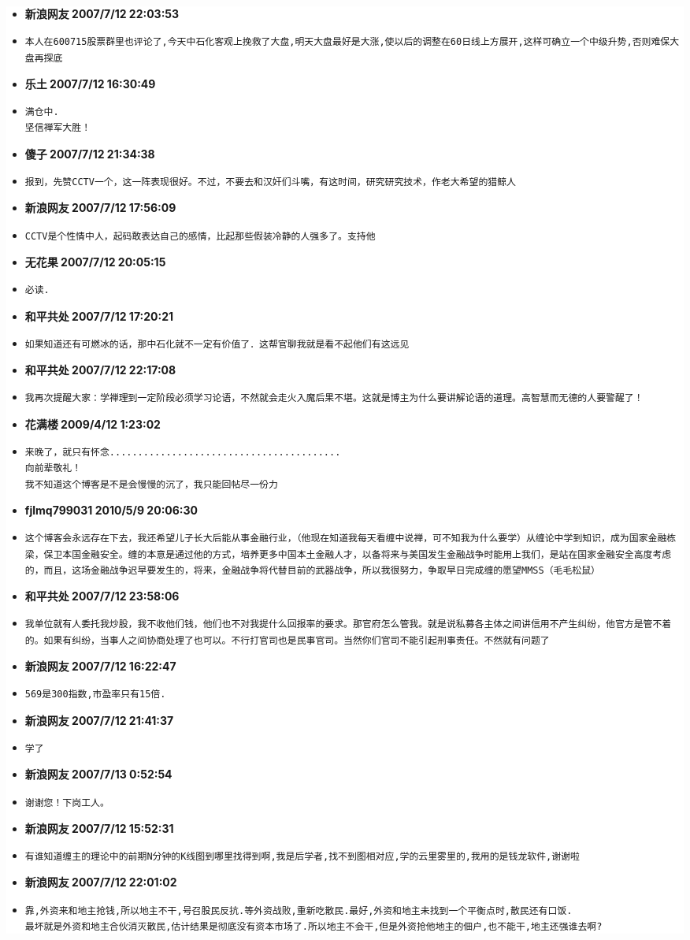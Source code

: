 - **新浪网友 2007/7/12 22:03:53**
- ```
  本人在600715股票群里也评论了,今天中石化客观上挽救了大盘,明天大盘最好是大涨,使以后的调整在60日线上方展开,这样可确立一个中级升势,否则难保大盘再探底
  ```
- **乐土 2007/7/12 16:30:49**
- ```
  满仓中.
  坚信禅军大胜！
  ```
- **傻子 2007/7/12 21:34:38**
- ```
  报到，先赞CCTV一个，这一阵表现很好。不过，不要去和汉奸们斗嘴，有这时间，研究研究技术，作老大希望的猎鲸人
  ```
- **新浪网友 2007/7/12 17:56:09**
- ```
  CCTV是个性情中人，起码敢表达自己的感情，比起那些假装冷静的人强多了。支持他
  ```
- **无花果 2007/7/12 20:05:15**
- ```
  必读.
  ```
- **和平共处 2007/7/12 17:20:21**
- ```
  如果知道还有可燃冰的话，那中石化就不一定有价值了．这帮官聊我就是看不起他们有这远见
  ```
- **和平共处 2007/7/12 22:17:08**
- ```
  我再次提醒大家：学禅理到一定阶段必须学习论语，不然就会走火入魔后果不堪。这就是博主为什么要讲解论语的道理。高智慧而无德的人要警醒了！
  ```
- **花满楼 2009/4/12 1:23:02**
- ```
  来晚了，就只有怀念.........................................
  向前辈敬礼！
  我不知道这个博客是不是会慢慢的沉了，我只能回帖尽一份力
  ```
- **fjlmq799031 2010/5/9 20:06:30**
- ```
  这个博客会永远存在下去，我还希望儿子长大后能从事金融行业，（他现在知道我每天看缠中说禅，可不知我为什么要学）从缠论中学到知识，成为国家金融栋梁，保卫本国金融安全。缠的本意是通过他的方式，培养更多中国本土金融人才，以备将来与美国发生金融战争时能用上我们，是站在国家金融安全高度考虑的，而且，这场金融战争迟早要发生的，将来，金融战争将代替目前的武器战争，所以我很努力，争取早日完成缠的愿望MMSS（毛毛松鼠）
  ```
- **和平共处 2007/7/12 23:58:06**
- ```
  我单位就有人委托我炒股，我不收他们钱，他们也不对我提什么回报率的要求。那官府怎么管我。就是说私募各主体之间讲信用不产生纠纷，他官方是管不着的。如果有纠纷，当事人之间协商处理了也可以。不行打官司也是民事官司。当然你们官司不能引起刑事责任。不然就有问题了
  ```
- **新浪网友 2007/7/12 16:22:47**
- ```
  569是300指数,市盈率只有15倍.
  ```
- **新浪网友 2007/7/12 21:41:37**
- ```
  学了
  ```
- **新浪网友 2007/7/13 0:52:54**
- ```
  谢谢您！下岗工人。
  ```
- **新浪网友 2007/7/12 15:52:31**
- ```
  有谁知道缠主的理论中的前期N分钟的K线图到哪里找得到啊,我是后学者,找不到图相对应,学的云里雾里的,我用的是钱龙软件,谢谢啦
  ```
- **新浪网友 2007/7/12 22:01:02**
- ```
  靠,外资来和地主抢钱,所以地主不干,号召股民反抗.等外资战败,重新吃散民.最好,外资和地主未找到一个平衡点时,散民还有口饭.
  最坏就是外资和地主合伙消灭散民,估计结果是彻底没有资本市场了.所以地主不会干,但是外资抢他地主的佃户,也不能干,地主还强谁去啊?